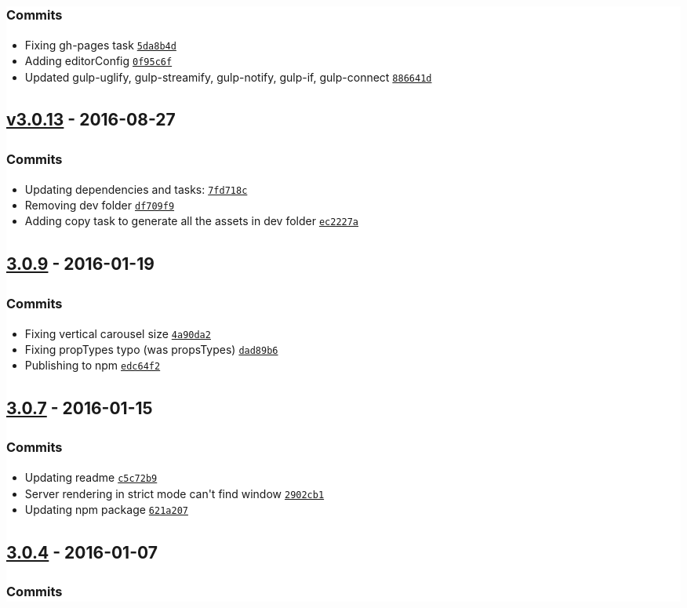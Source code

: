 ### Commits

- Fixing gh-pages task [`5da8b4d`](https://github.com/Redisrupt/react-responsive-carousel/commit/5da8b4ddbfab6dbf079350b9ad6aaf07001d871d)
- Adding editorConfig [`0f95c6f`](https://github.com/Redisrupt/react-responsive-carousel/commit/0f95c6f2206e12e81c65b07616168a729a0d85ab)
- Updated gulp-uglify, gulp-streamify, gulp-notify, gulp-if, gulp-connect [`886641d`](https://github.com/Redisrupt/react-responsive-carousel/commit/886641d4d766c98b4651d18790a0706641f31193)

## [v3.0.13](https://github.com/Redisrupt/react-responsive-carousel/compare/v1.0.2...v3.0.13) - 2016-08-27

### Commits

- Updating dependencies and tasks: [`7fd718c`](https://github.com/Redisrupt/react-responsive-carousel/commit/7fd718cd73624aac21fc6ea796761530f2cebd28)
- Removing dev folder [`df709f9`](https://github.com/Redisrupt/react-responsive-carousel/commit/df709f93ff096a9a46ff634527d7bb8bb6d49455)
- Adding copy task to generate all the assets in dev folder [`ec2227a`](https://github.com/Redisrupt/react-responsive-carousel/commit/ec2227ad75880c989181cffc166b9cbafb28d365)

## [3.0.9](https://github.com/Redisrupt/react-responsive-carousel/compare/3.0.7...3.0.9) - 2016-01-19

### Commits

- Fixing vertical carousel size [`4a90da2`](https://github.com/Redisrupt/react-responsive-carousel/commit/4a90da2a8c75b7109e8672ef7ab0cbf96da41a68)
- Fixing propTypes typo (was propsTypes) [`dad89b6`](https://github.com/Redisrupt/react-responsive-carousel/commit/dad89b6f539648c8611c4c20ac384febc89eed96)
- Publishing to npm [`edc64f2`](https://github.com/Redisrupt/react-responsive-carousel/commit/edc64f2c6624101c4e8317cf589837c361b339e9)

## [3.0.7](https://github.com/Redisrupt/react-responsive-carousel/compare/v1.0.1...3.0.7) - 2016-01-15

### Commits

- Updating readme [`c5c72b9`](https://github.com/Redisrupt/react-responsive-carousel/commit/c5c72b981713c68f8b13e140e16b50dc1af47b8d)
- Server rendering in strict mode can't find window [`2902cb1`](https://github.com/Redisrupt/react-responsive-carousel/commit/2902cb1f99a0eeef106d5ae5ab1c1fb18619e477)
- Updating npm package [`621a207`](https://github.com/Redisrupt/react-responsive-carousel/commit/621a207a29721d19fe9e760cf8238e662d3aae4a)

## [3.0.4](https://github.com/Redisrupt/react-responsive-carousel/compare/3.0.2...3.0.4) - 2016-01-07

### Commits
